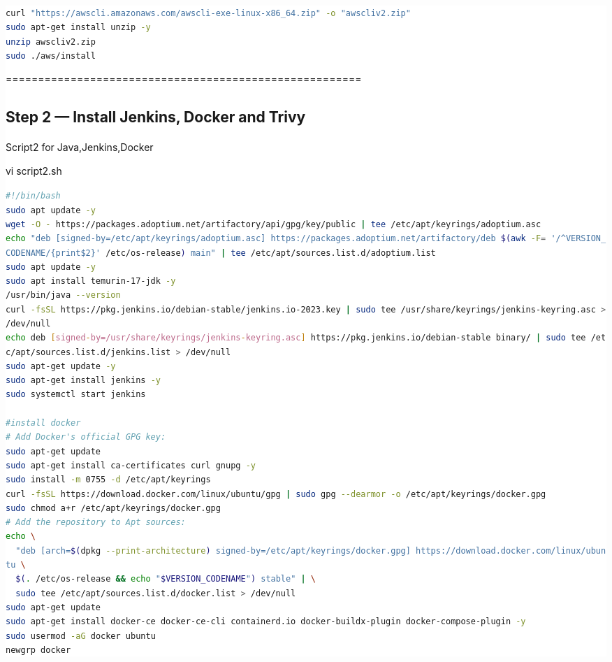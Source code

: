 ```bash
curl "https://awscli.amazonaws.com/awscli-exe-linux-x86_64.zip" -o "awscliv2.zip"
sudo apt-get install unzip -y
unzip awscliv2.zip
sudo ./aws/install

```
=======================================================



Step 2 — Install Jenkins, Docker and Trivy
-------------------------------------------

Script2 for Java,Jenkins,Docker

vi script2.sh

```bash
#!/bin/bash
sudo apt update -y
wget -O - https://packages.adoptium.net/artifactory/api/gpg/key/public | tee /etc/apt/keyrings/adoptium.asc
echo "deb [signed-by=/etc/apt/keyrings/adoptium.asc] https://packages.adoptium.net/artifactory/deb $(awk -F= '/^VERSION_CODENAME/{print$2}' /etc/os-release) main" | tee /etc/apt/sources.list.d/adoptium.list
sudo apt update -y
sudo apt install temurin-17-jdk -y
/usr/bin/java --version
curl -fsSL https://pkg.jenkins.io/debian-stable/jenkins.io-2023.key | sudo tee /usr/share/keyrings/jenkins-keyring.asc > /dev/null
echo deb [signed-by=/usr/share/keyrings/jenkins-keyring.asc] https://pkg.jenkins.io/debian-stable binary/ | sudo tee /etc/apt/sources.list.d/jenkins.list > /dev/null
sudo apt-get update -y
sudo apt-get install jenkins -y
sudo systemctl start jenkins

#install docker
# Add Docker's official GPG key:
sudo apt-get update
sudo apt-get install ca-certificates curl gnupg -y
sudo install -m 0755 -d /etc/apt/keyrings
curl -fsSL https://download.docker.com/linux/ubuntu/gpg | sudo gpg --dearmor -o /etc/apt/keyrings/docker.gpg
sudo chmod a+r /etc/apt/keyrings/docker.gpg
# Add the repository to Apt sources:
echo \
  "deb [arch=$(dpkg --print-architecture) signed-by=/etc/apt/keyrings/docker.gpg] https://download.docker.com/linux/ubuntu \
  $(. /etc/os-release && echo "$VERSION_CODENAME") stable" | \
  sudo tee /etc/apt/sources.list.d/docker.list > /dev/null
sudo apt-get update
sudo apt-get install docker-ce docker-ce-cli containerd.io docker-buildx-plugin docker-compose-plugin -y
sudo usermod -aG docker ubuntu
newgrp docker
```
